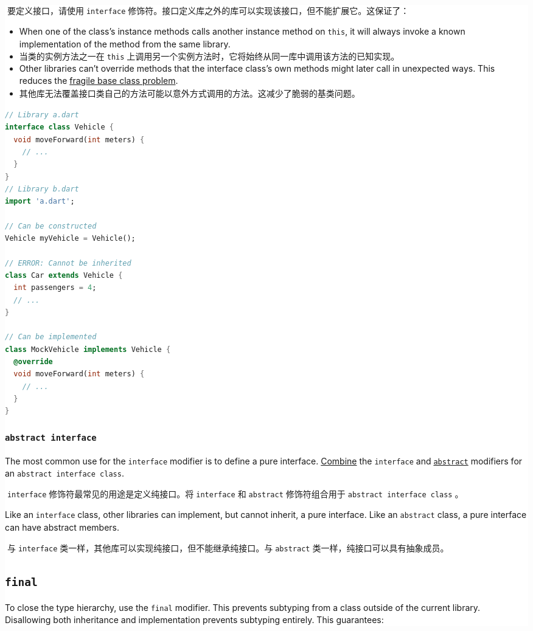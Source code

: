 ​	要定义接口，请使用 `interface` 修饰符。接口定义库之外的库可以实现该接口，但不能扩展它。这保证了：

- When one of the class’s instance methods calls another instance method on `this`, it will always invoke a known implementation of the method from the same library.
- 当类的实例方法之一在 `this` 上调用另一个实例方法时，它将始终从同一库中调用该方法的已知实现。
- Other libraries can’t override methods that the interface class’s own methods might later call in unexpected ways. This reduces the [fragile base class problem](https://en.wikipedia.org/wiki/Fragile_base_class).
- 其他库无法覆盖接口类自己的方法可能以意外方式调用的方法。这减少了脆弱的基类问题。

```dart
// Library a.dart
interface class Vehicle {
  void moveForward(int meters) {
    // ...
  }
}
// Library b.dart
import 'a.dart';

// Can be constructed
Vehicle myVehicle = Vehicle();

// ERROR: Cannot be inherited
class Car extends Vehicle {
  int passengers = 4;
  // ...
}

// Can be implemented
class MockVehicle implements Vehicle {
  @override
  void moveForward(int meters) {
    // ...
  }
}
```

### `abstract interface`

The most common use for the `interface` modifier is to define a pure interface. [Combine](https://dart.dev/language/class-modifiers#combining-modifiers) the `interface` and [`abstract`](https://dart.dev/language/class-modifiers#abstract) modifiers for an `abstract interface class`.

​	`interface` 修饰符最常见的用途是定义纯接口。将 `interface` 和 `abstract` 修饰符组合用于 `abstract interface class` 。

Like an `interface` class, other libraries can implement, but cannot inherit, a pure interface. Like an `abstract` class, a pure interface can have abstract members.

​	与 `interface` 类一样，其他库可以实现纯接口，但不能继承纯接口。与 `abstract` 类一样，纯接口可以具有抽象成员。

## `final`

To close the type hierarchy, use the `final` modifier. This prevents subtyping from a class outside of the current library. Disallowing both inheritance and implementation prevents subtyping entirely. This guarantees:

